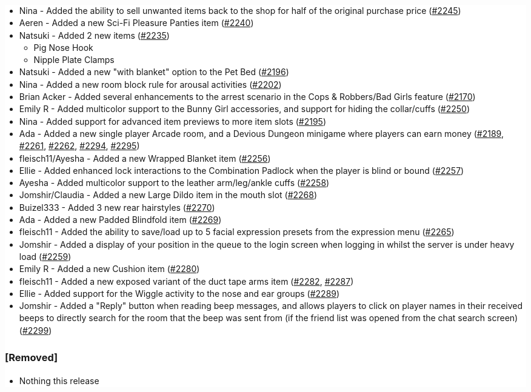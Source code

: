 * Nina - Added the ability to sell unwanted items back to the shop for half of the original purchase price ([#2245](https://github.com/Ben987/Bondage-College/pull/2245))
* Aeren - Added a new Sci-Fi Pleasure Panties item ([#2240](https://github.com/Ben987/Bondage-College/pull/2240))
* Natsuki - Added 2 new items ([#2235](https://github.com/Ben987/Bondage-College/pull/2235))
    * Pig Nose Hook
    * Nipple Plate Clamps
* Natsuki - Added a new "with blanket" option to the Pet Bed ([#2196](https://github.com/Ben987/Bondage-College/pull/2196))
* Nina - Added a new room block rule for arousal activities ([#2202](https://github.com/Ben987/Bondage-College/pull/2202))
* Brian Acker - Added several enhancements to the arrest scenario in the Cops & Robbers/Bad Girls feature ([#2170](https://github.com/Ben987/Bondage-College/pull/2170))
* Emily R - Added multicolor support to the Bunny Girl accessories, and support for hiding the collar/cuffs ([#2250](https://github.com/Ben987/Bondage-College/pull/2250))
* Nina - Added support for advanced item previews to more item slots ([#2195](https://github.com/Ben987/Bondage-College/pull/2195))
* Ada - Added a new single player Arcade room, and a Devious Dungeon minigame where players can earn money ([#2189](https://github.com/Ben987/Bondage-College/pull/2189), [#2261](https://github.com/Ben987/Bondage-College/pull/2261), [#2262](https://github.com/Ben987/Bondage-College/pull/2262), [#2294](https://github.com/Ben987/Bondage-College/pull/2294), [#2295](https://github.com/Ben987/Bondage-College/pull/2295))
* fleisch11/Ayesha - Added a new Wrapped Blanket item ([#2256](https://github.com/Ben987/Bondage-College/pull/2256))
* Ellie - Added enhanced lock interactions to the Combination Padlock when the player is blind or bound ([#2257](https://github.com/Ben987/Bondage-College/pull/2257))
* Ayesha - Added multicolor support to the leather arm/leg/ankle cuffs ([#2258](https://github.com/Ben987/Bondage-College/pull/2258))
* Jomshir/Claudia - Added a new Large Dildo item in the mouth slot ([#2268](https://github.com/Ben987/Bondage-College/pull/2268))
* Buizel333 - Added 3 new rear hairstyles ([#2270](https://github.com/Ben987/Bondage-College/pull/2270))
* Ada - Added a new Padded Blindfold item ([#2269](https://github.com/Ben987/Bondage-College/pull/2269))
* fleisch11 - Added the ability to save/load up to 5 facial expression presets from the expression menu ([#2265](https://github.com/Ben987/Bondage-College/pull/2265))
* Jomshir - Added a display of your position in the queue to the login screen when logging in whilst the server is under heavy load ([#2259](https://github.com/Ben987/Bondage-College/pull/2259))
* Emily R - Added a new Cushion item ([#2280](https://github.com/Ben987/Bondage-College/pull/2280))
* fleisch11 - Added a new exposed variant of the duct tape arms item ([#2282](https://github.com/Ben987/Bondage-College/pull/2282), [#2287](https://github.com/Ben987/Bondage-College/pull/2287))
* Ellie - Added support for the Wiggle activity to the nose and ear groups ([#2289](https://github.com/Ben987/Bondage-College/pull/2289))
* Jomshir - Added a "Reply" button when reading beep messages, and allows players to click on player names in their received beeps to directly search for the room that the beep was sent from (if the friend list was opened from the chat search screen) ([#2299](https://github.com/Ben987/Bondage-College/pull/2299))

### [Removed]

* Nothing this release
